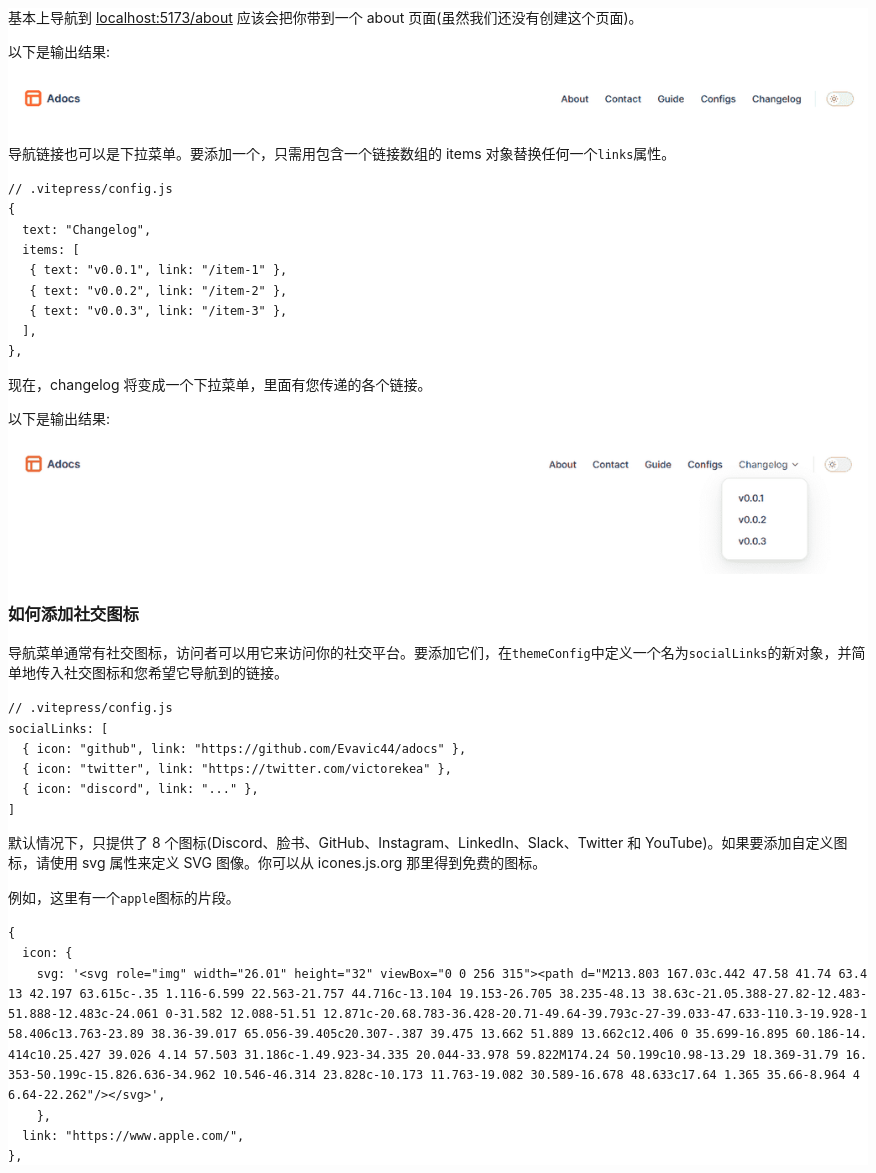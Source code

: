 基本上导航到 [localhost:5173/about](http://localhost:5173/about) 应该会把你带到一个 about 页面(虽然我们还没有创建这个页面)。

以下是输出结果:

![navigaiton-menu](img/bb748b05e5ca5d694bd14670e98edc42.png)

导航链接也可以是下拉菜单。要添加一个，只需用包含一个链接数组的 items 对象替换任何一个`links`属性。

```
// .vitepress/config.js
{
  text: "Changelog",
  items: [
   { text: "v0.0.1", link: "/item-1" },
   { text: "v0.0.2", link: "/item-2" },
   { text: "v0.0.3", link: "/item-3" },
  ],
}, 
```

现在，changelog 将变成一个下拉菜单，里面有您传递的各个链接。

以下是输出结果:

![dropdown-menu](img/1d3757ca66ca507bd4f39e71abef2a8f.png)

### 如何添加社交图标

导航菜单通常有社交图标，访问者可以用它来访问你的社交平台。要添加它们，在`themeConfig`中定义一个名为`socialLinks`的新对象，并简单地传入社交图标和您希望它导航到的链接。

```
// .vitepress/config.js
socialLinks: [
  { icon: "github", link: "https://github.com/Evavic44/adocs" },
  { icon: "twitter", link: "https://twitter.com/victorekea" },
  { icon: "discord", link: "..." },
] 
```

默认情况下，只提供了 8 个图标(Discord、脸书、GitHub、Instagram、LinkedIn、Slack、Twitter 和 YouTube)。如果要添加自定义图标，请使用 svg 属性来定义 SVG 图像。你可以从 icones.js.org 那里得到免费的图标。

例如，这里有一个`apple`图标的片段。

```
{
  icon: {
    svg: '<svg role="img" width="26.01" height="32" viewBox="0 0 256 315"><path d="M213.803 167.03c.442 47.58 41.74 63.413 42.197 63.615c-.35 1.116-6.599 22.563-21.757 44.716c-13.104 19.153-26.705 38.235-48.13 38.63c-21.05.388-27.82-12.483-51.888-12.483c-24.061 0-31.582 12.088-51.51 12.871c-20.68.783-36.428-20.71-49.64-39.793c-27-39.033-47.633-110.3-19.928-158.406c13.763-23.89 38.36-39.017 65.056-39.405c20.307-.387 39.475 13.662 51.889 13.662c12.406 0 35.699-16.895 60.186-14.414c10.25.427 39.026 4.14 57.503 31.186c-1.49.923-34.335 20.044-33.978 59.822M174.24 50.199c10.98-13.29 18.369-31.79 16.353-50.199c-15.826.636-34.962 10.546-46.314 23.828c-10.173 11.763-19.082 30.589-16.678 48.633c17.64 1.365 35.66-8.964 46.64-22.262"/></svg>',
    },
  link: "https://www.apple.com/",
},
```
